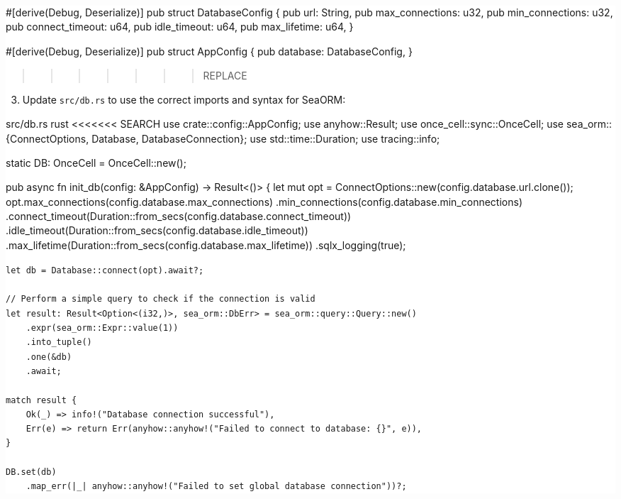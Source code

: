#[derive(Debug, Deserialize)]
pub struct DatabaseConfig {
    pub url: String,
    pub max_connections: u32,
    pub min_connections: u32,
    pub connect_timeout: u64,
    pub idle_timeout: u64,
    pub max_lifetime: u64,
}

#[derive(Debug, Deserialize)]
pub struct AppConfig {
    pub database: DatabaseConfig,
}
>>>>>>> REPLACE
</source>

3. Update `src/db.rs` to use the correct imports and syntax for SeaORM:

src/db.rs
<source>rust
<<<<<<< SEARCH
use crate::config::AppConfig;
use anyhow::Result;
use once_cell::sync::OnceCell;
use sea_orm::{ConnectOptions, Database, DatabaseConnection};
use std::time::Duration;
use tracing::info;

static DB: OnceCell<DatabaseConnection> = OnceCell::new();

pub async fn init_db(config: &AppConfig) -> Result<()> {
    let mut opt = ConnectOptions::new(config.database.url.clone());
    opt.max_connections(config.database.max_connections)
        .min_connections(config.database.min_connections)
        .connect_timeout(Duration::from_secs(config.database.connect_timeout))
        .idle_timeout(Duration::from_secs(config.database.idle_timeout))
        .max_lifetime(Duration::from_secs(config.database.max_lifetime))
        .sqlx_logging(true);

    let db = Database::connect(opt).await?;

    // Perform a simple query to check if the connection is valid
    let result: Result<Option<(i32,)>, sea_orm::DbErr> = sea_orm::query::Query::new()
        .expr(sea_orm::Expr::value(1))
        .into_tuple()
        .one(&db)
        .await;

    match result {
        Ok(_) => info!("Database connection successful"),
        Err(e) => return Err(anyhow::anyhow!("Failed to connect to database: {}", e)),
    }

    DB.set(db)
        .map_err(|_| anyhow::anyhow!("Failed to set global database connection"))?;
